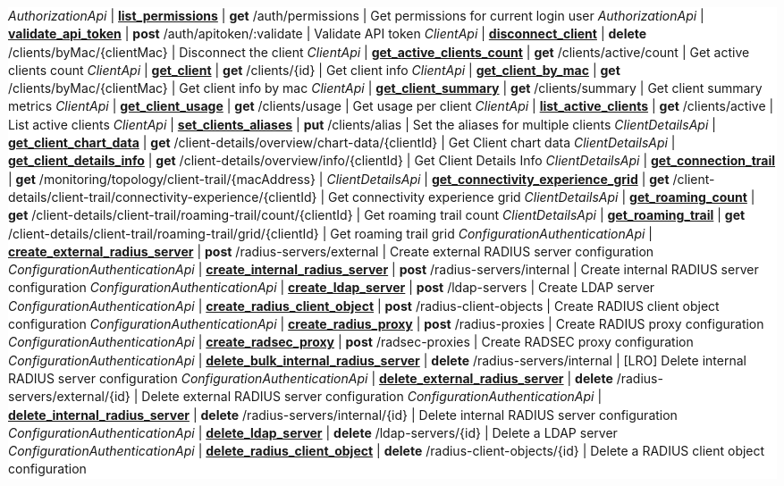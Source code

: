 *AuthorizationApi* | [**list_permissions**](docs/apis/tags/AuthorizationApi.md#list_permissions) | **get** /auth/permissions | Get permissions for current login user
*AuthorizationApi* | [**validate_api_token**](docs/apis/tags/AuthorizationApi.md#validate_api_token) | **post** /auth/apitoken/:validate | Validate API token
*ClientApi* | [**disconnect_client**](docs/apis/tags/ClientApi.md#disconnect_client) | **delete** /clients/byMac/{clientMac} | Disconnect the client
*ClientApi* | [**get_active_clients_count**](docs/apis/tags/ClientApi.md#get_active_clients_count) | **get** /clients/active/count | Get active clients count
*ClientApi* | [**get_client**](docs/apis/tags/ClientApi.md#get_client) | **get** /clients/{id} | Get client info
*ClientApi* | [**get_client_by_mac**](docs/apis/tags/ClientApi.md#get_client_by_mac) | **get** /clients/byMac/{clientMac} | Get client info by mac
*ClientApi* | [**get_client_summary**](docs/apis/tags/ClientApi.md#get_client_summary) | **get** /clients/summary | Get client summary metrics
*ClientApi* | [**get_client_usage**](docs/apis/tags/ClientApi.md#get_client_usage) | **get** /clients/usage | Get usage per client
*ClientApi* | [**list_active_clients**](docs/apis/tags/ClientApi.md#list_active_clients) | **get** /clients/active | List active clients
*ClientApi* | [**set_clients_aliases**](docs/apis/tags/ClientApi.md#set_clients_aliases) | **put** /clients/alias | Set the aliases for multiple clients
*ClientDetailsApi* | [**get_client_chart_data**](docs/apis/tags/ClientDetailsApi.md#get_client_chart_data) | **get** /client-details/overview/chart-data/{clientId} | Get Client chart data
*ClientDetailsApi* | [**get_client_details_info**](docs/apis/tags/ClientDetailsApi.md#get_client_details_info) | **get** /client-details/overview/info/{clientId} | Get Client Details Info
*ClientDetailsApi* | [**get_connection_trail**](docs/apis/tags/ClientDetailsApi.md#get_connection_trail) | **get** /monitoring/topology/client-trail/{macAddress} | 
*ClientDetailsApi* | [**get_connectivity_experience_grid**](docs/apis/tags/ClientDetailsApi.md#get_connectivity_experience_grid) | **get** /client-details/client-trail/connectivity-experience/{clientId} | Get connectivity experience grid
*ClientDetailsApi* | [**get_roaming_count**](docs/apis/tags/ClientDetailsApi.md#get_roaming_count) | **get** /client-details/client-trail/roaming-trail/count/{clientId} | Get roaming trail count
*ClientDetailsApi* | [**get_roaming_trail**](docs/apis/tags/ClientDetailsApi.md#get_roaming_trail) | **get** /client-details/client-trail/roaming-trail/grid/{clientId} | Get roaming trail grid
*ConfigurationAuthenticationApi* | [**create_external_radius_server**](docs/apis/tags/ConfigurationAuthenticationApi.md#create_external_radius_server) | **post** /radius-servers/external | Create external RADIUS server configuration
*ConfigurationAuthenticationApi* | [**create_internal_radius_server**](docs/apis/tags/ConfigurationAuthenticationApi.md#create_internal_radius_server) | **post** /radius-servers/internal | Create internal RADIUS server configuration
*ConfigurationAuthenticationApi* | [**create_ldap_server**](docs/apis/tags/ConfigurationAuthenticationApi.md#create_ldap_server) | **post** /ldap-servers | Create LDAP server
*ConfigurationAuthenticationApi* | [**create_radius_client_object**](docs/apis/tags/ConfigurationAuthenticationApi.md#create_radius_client_object) | **post** /radius-client-objects | Create RADIUS client object configuration
*ConfigurationAuthenticationApi* | [**create_radius_proxy**](docs/apis/tags/ConfigurationAuthenticationApi.md#create_radius_proxy) | **post** /radius-proxies | Create RADIUS proxy configuration
*ConfigurationAuthenticationApi* | [**create_radsec_proxy**](docs/apis/tags/ConfigurationAuthenticationApi.md#create_radsec_proxy) | **post** /radsec-proxies | Create RADSEC proxy configuration
*ConfigurationAuthenticationApi* | [**delete_bulk_internal_radius_server**](docs/apis/tags/ConfigurationAuthenticationApi.md#delete_bulk_internal_radius_server) | **delete** /radius-servers/internal | [LRO] Delete internal RADIUS server configuration
*ConfigurationAuthenticationApi* | [**delete_external_radius_server**](docs/apis/tags/ConfigurationAuthenticationApi.md#delete_external_radius_server) | **delete** /radius-servers/external/{id} | Delete external RADIUS server configuration
*ConfigurationAuthenticationApi* | [**delete_internal_radius_server**](docs/apis/tags/ConfigurationAuthenticationApi.md#delete_internal_radius_server) | **delete** /radius-servers/internal/{id} | Delete internal RADIUS server configuration
*ConfigurationAuthenticationApi* | [**delete_ldap_server**](docs/apis/tags/ConfigurationAuthenticationApi.md#delete_ldap_server) | **delete** /ldap-servers/{id} | Delete a LDAP server
*ConfigurationAuthenticationApi* | [**delete_radius_client_object**](docs/apis/tags/ConfigurationAuthenticationApi.md#delete_radius_client_object) | **delete** /radius-client-objects/{id} | Delete a RADIUS client object configuration